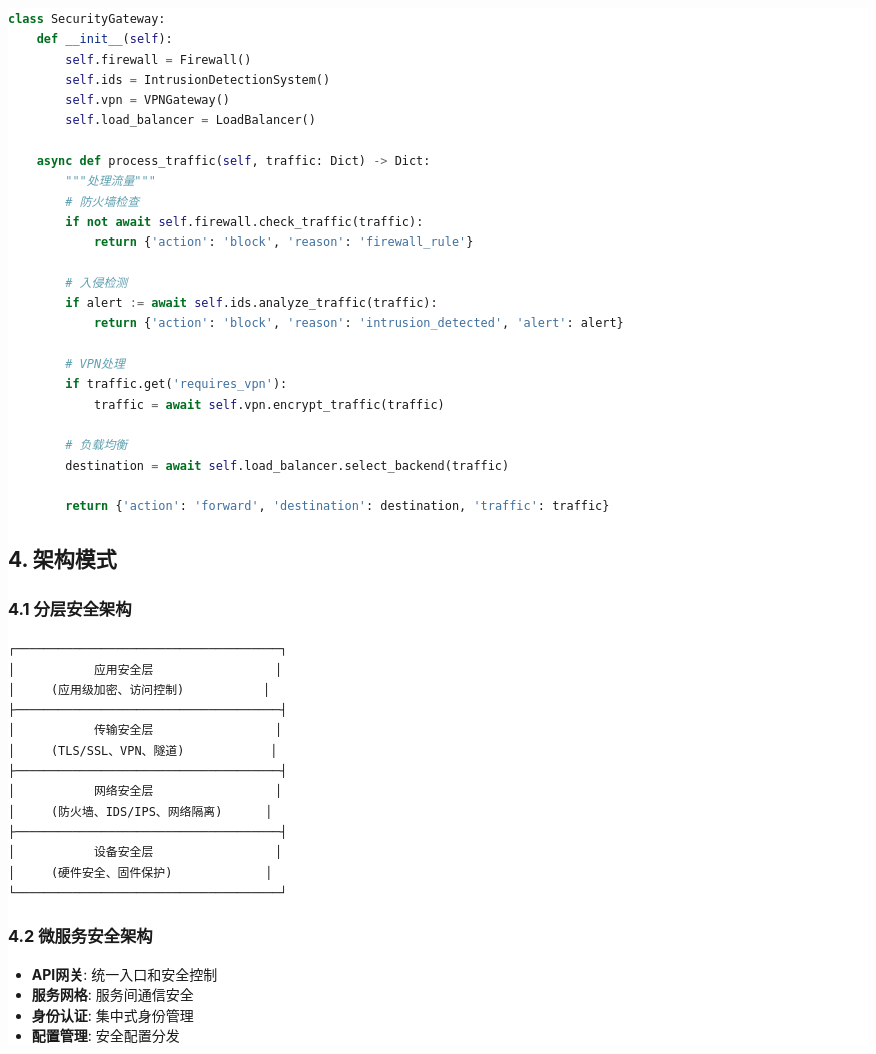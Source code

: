 ```python
class SecurityGateway:
    def __init__(self):
        self.firewall = Firewall()
        self.ids = IntrusionDetectionSystem()
        self.vpn = VPNGateway()
        self.load_balancer = LoadBalancer()
    
    async def process_traffic(self, traffic: Dict) -> Dict:
        """处理流量"""
        # 防火墙检查
        if not await self.firewall.check_traffic(traffic):
            return {'action': 'block', 'reason': 'firewall_rule'}
        
        # 入侵检测
        if alert := await self.ids.analyze_traffic(traffic):
            return {'action': 'block', 'reason': 'intrusion_detected', 'alert': alert}
        
        # VPN处理
        if traffic.get('requires_vpn'):
            traffic = await self.vpn.encrypt_traffic(traffic)
        
        # 负载均衡
        destination = await self.load_balancer.select_backend(traffic)
        
        return {'action': 'forward', 'destination': destination, 'traffic': traffic}
```

## 4. 架构模式

### 4.1 分层安全架构

```
┌─────────────────────────────────────┐
│           应用安全层                 │
│     (应用级加密、访问控制)           │
├─────────────────────────────────────┤
│           传输安全层                 │
│     (TLS/SSL、VPN、隧道)            │
├─────────────────────────────────────┤
│           网络安全层                 │
│     (防火墙、IDS/IPS、网络隔离)      │
├─────────────────────────────────────┤
│           设备安全层                 │
│     (硬件安全、固件保护)             │
└─────────────────────────────────────┘
```

### 4.2 微服务安全架构

- **API网关**: 统一入口和安全控制
- **服务网格**: 服务间通信安全
- **身份认证**: 集中式身份管理
- **配置管理**: 安全配置分发
